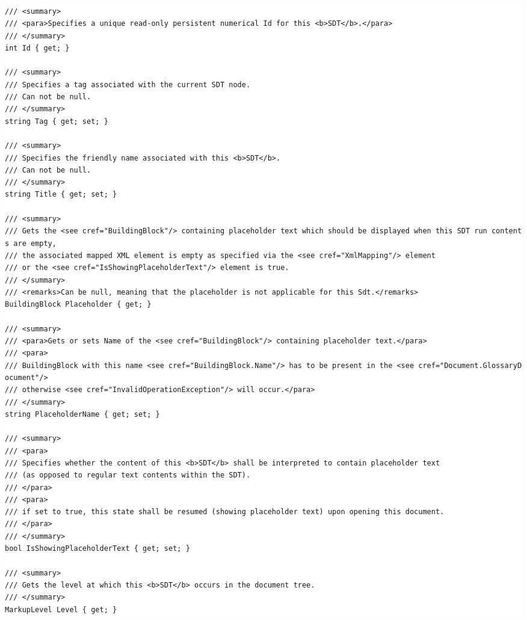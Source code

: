     /// <summary>
    /// <para>Specifies a unique read-only persistent numerical Id for this <b>SDT</b>.</para>
    /// </summary>
    int Id { get; }

    /// <summary>
    /// Specifies a tag associated with the current SDT node.
    /// Can not be null.
    /// </summary>
    string Tag { get; set; }

    /// <summary>
    /// Specifies the friendly name associated with this <b>SDT</b>.
    /// Can not be null.
    /// </summary>
    string Title { get; set; }

    /// <summary>
    /// Gets the <see cref="BuildingBlock"/> containing placeholder text which should be displayed when this SDT run contents are empty,
    /// the associated mapped XML element is empty as specified via the <see cref="XmlMapping"/> element
    /// or the <see cref="IsShowingPlaceholderText"/> element is true.
    /// </summary>
    /// <remarks>Can be null, meaning that the placeholder is not applicable for this Sdt.</remarks>
    BuildingBlock Placeholder { get; }

    /// <summary>
    /// <para>Gets or sets Name of the <see cref="BuildingBlock"/> containing placeholder text.</para>
    /// <para>
    /// BuildingBlock with this name <see cref="BuildingBlock.Name"/> has to be present in the <see cref="Document.GlossaryDocument"/>
    /// otherwise <see cref="InvalidOperationException"/> will occur.</para>
    /// </summary>
    string PlaceholderName { get; set; }

    /// <summary>
    /// <para>
    /// Specifies whether the content of this <b>SDT</b> shall be interpreted to contain placeholder text
    /// (as opposed to regular text contents within the SDT).
    /// </para>
    /// <para>
    /// if set to true, this state shall be resumed (showing placeholder text) upon opening this document.
    /// </para>
    /// </summary>
    bool IsShowingPlaceholderText { get; set; }

    /// <summary>
    /// Gets the level at which this <b>SDT</b> occurs in the document tree.
    /// </summary>
    MarkupLevel Level { get; }
